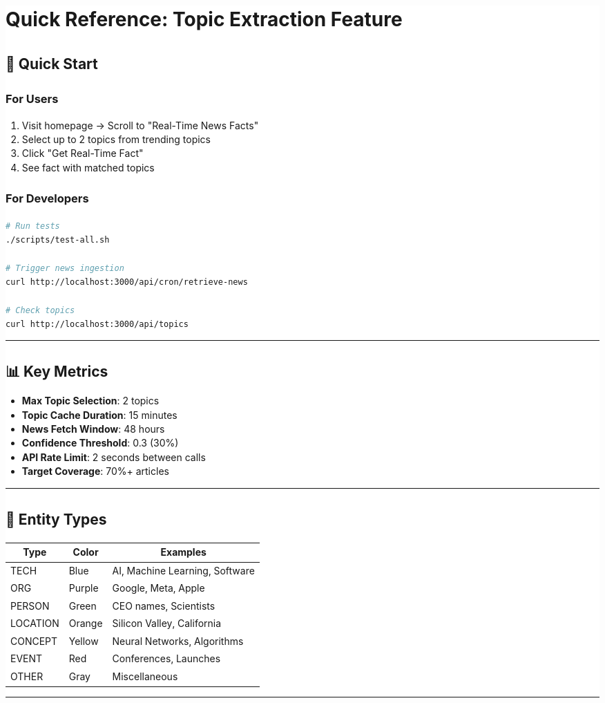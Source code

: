 # Quick Reference: Topic Extraction Feature

## 🚀 Quick Start

### For Users

1. Visit homepage → Scroll to "Real-Time News Facts"
2. Select up to 2 topics from trending topics
3. Click "Get Real-Time Fact"
4. See fact with matched topics

### For Developers

```bash
# Run tests
./scripts/test-all.sh

# Trigger news ingestion
curl http://localhost:3000/api/cron/retrieve-news

# Check topics
curl http://localhost:3000/api/topics
```

---

## 📊 Key Metrics

- **Max Topic Selection**: 2 topics
- **Topic Cache Duration**: 15 minutes
- **News Fetch Window**: 48 hours
- **Confidence Threshold**: 0.3 (30%)
- **API Rate Limit**: 2 seconds between calls
- **Target Coverage**: 70%+ articles

---

## 🎨 Entity Types

| Type     | Color  | Examples                       |
| -------- | ------ | ------------------------------ |
| TECH     | Blue   | AI, Machine Learning, Software |
| ORG      | Purple | Google, Meta, Apple            |
| PERSON   | Green  | CEO names, Scientists          |
| LOCATION | Orange | Silicon Valley, California     |
| CONCEPT  | Yellow | Neural Networks, Algorithms    |
| EVENT    | Red    | Conferences, Launches          |
| OTHER    | Gray   | Miscellaneous                  |

---